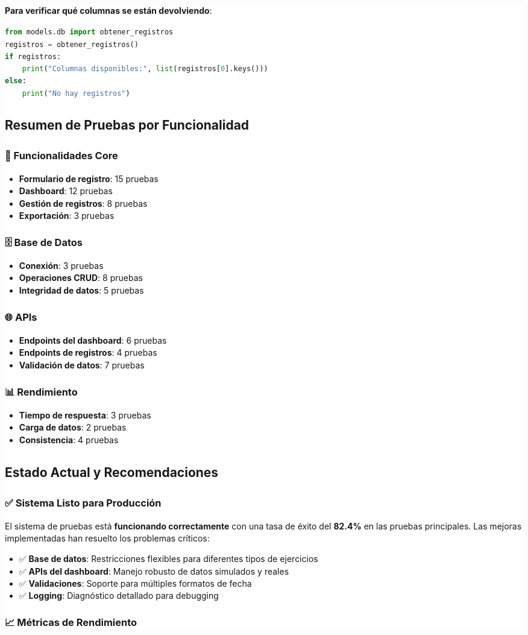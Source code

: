 **Para verificar qué columnas se están devolviendo**:

```python
from models.db import obtener_registros
registros = obtener_registros()
if registros:
    print("Columnas disponibles:", list(registros[0].keys()))
else:
    print("No hay registros")
```

## Resumen de Pruebas por Funcionalidad

### 🔧 Funcionalidades Core

- **Formulario de registro**: 15 pruebas
- **Dashboard**: 12 pruebas
- **Gestión de registros**: 8 pruebas
- **Exportación**: 3 pruebas

### 🗄️ Base de Datos

- **Conexión**: 3 pruebas
- **Operaciones CRUD**: 8 pruebas
- **Integridad de datos**: 5 pruebas

### 🌐 APIs

- **Endpoints del dashboard**: 6 pruebas
- **Endpoints de registros**: 4 pruebas
- **Validación de datos**: 7 pruebas

### 📊 Rendimiento

- **Tiempo de respuesta**: 3 pruebas
- **Carga de datos**: 2 pruebas
- **Consistencia**: 4 pruebas

## Estado Actual y Recomendaciones

### ✅ Sistema Listo para Producción

El sistema de pruebas está **funcionando correctamente** con una tasa de éxito del **82.4%** en las pruebas principales. Las mejoras implementadas han resuelto los problemas críticos:

- ✅ **Base de datos**: Restricciones flexibles para diferentes tipos de ejercicios
- ✅ **APIs del dashboard**: Manejo robusto de datos simulados y reales
- ✅ **Validaciones**: Soporte para múltiples formatos de fecha
- ✅ **Logging**: Diagnóstico detallado para debugging

### 📈 Métricas de Rendimiento
